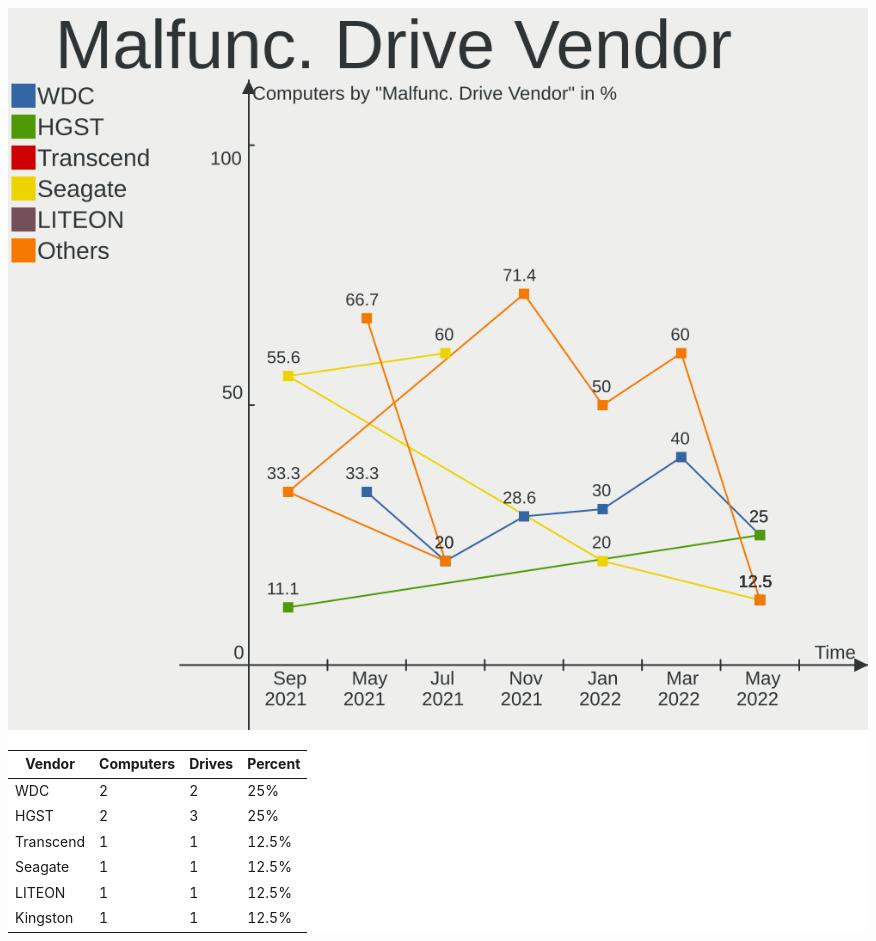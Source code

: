 ![Malfunc. Drive Vendor](./images/line_chart/drive_malfunc_vendor.svg)

| Vendor    | Computers | Drives | Percent |
|-----------|-----------|--------|---------|
| WDC       | 2         | 2      | 25%     |
| HGST      | 2         | 3      | 25%     |
| Transcend | 1         | 1      | 12.5%   |
| Seagate   | 1         | 1      | 12.5%   |
| LITEON    | 1         | 1      | 12.5%   |
| Kingston  | 1         | 1      | 12.5%   |
